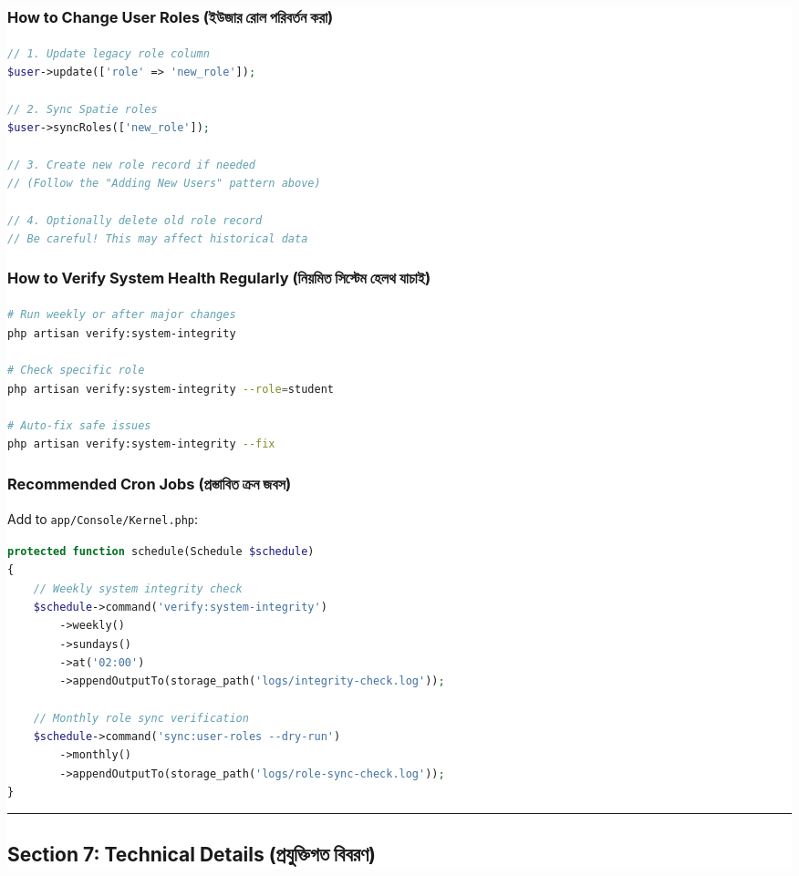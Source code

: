 ### How to Change User Roles (ইউজার রোল পরিবর্তন করা)

```php
// 1. Update legacy role column
$user->update(['role' => 'new_role']);

// 2. Sync Spatie roles
$user->syncRoles(['new_role']);

// 3. Create new role record if needed
// (Follow the "Adding New Users" pattern above)

// 4. Optionally delete old role record
// Be careful! This may affect historical data
```

### How to Verify System Health Regularly (নিয়মিত সিস্টেম হেলথ যাচাই)

```bash
# Run weekly or after major changes
php artisan verify:system-integrity

# Check specific role
php artisan verify:system-integrity --role=student

# Auto-fix safe issues
php artisan verify:system-integrity --fix
```

### Recommended Cron Jobs (প্রস্তাবিত ক্রন জবস)

Add to `app/Console/Kernel.php`:

```php
protected function schedule(Schedule $schedule)
{
    // Weekly system integrity check
    $schedule->command('verify:system-integrity')
        ->weekly()
        ->sundays()
        ->at('02:00')
        ->appendOutputTo(storage_path('logs/integrity-check.log'));
    
    // Monthly role sync verification
    $schedule->command('sync:user-roles --dry-run')
        ->monthly()
        ->appendOutputTo(storage_path('logs/role-sync-check.log'));
}
```

---

## Section 7: Technical Details (প্রযুক্তিগত বিবরণ)
